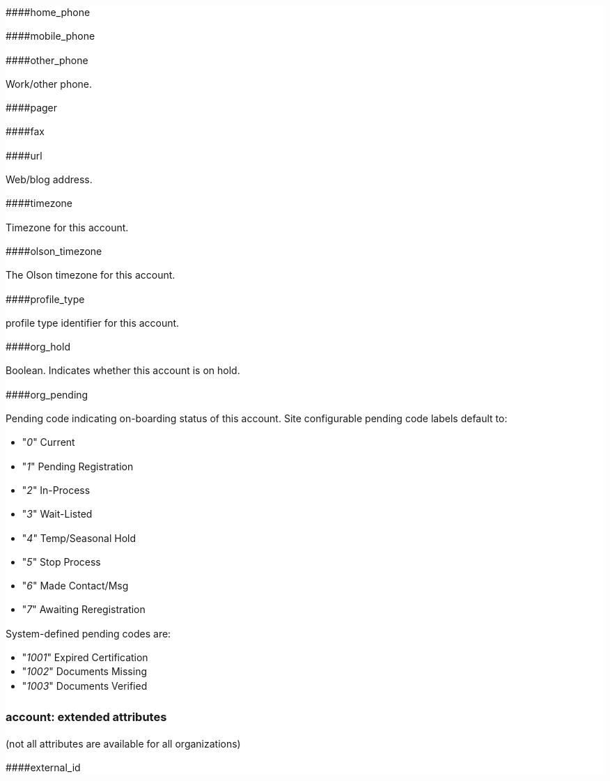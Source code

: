 ####home_phone

####mobile_phone

####other_phone

Work/other phone.

####pager

####fax

####url

Web/blog address.

####timezone

Timezone for this account.

####olson_timezone

The Olson timezone for this account.

####profile_type

profile type identifier for this account.

####org_hold

Boolean. Indicates whether this account is on hold.

####org_pending

Pending code indicating on-boarding status of this account. Site configurable pending code labels default to:

* "*0*" Current

* "*1*" Pending Registration

* "*2*" In-Process

* "*3*" Wait-Listed

* "*4*" Temp/Seasonal Hold

* "*5*" Stop Process

* "*6*" Made Contact/Msg

* "*7*" Awaiting Reregistration

System-defined pending codes are:

* "*1001*" Expired Certification
* "*1002*" Documents Missing
* "*1003*" Documents Verified

### account: extended attributes

(not all attributes are available for all organizations)

####external_id
